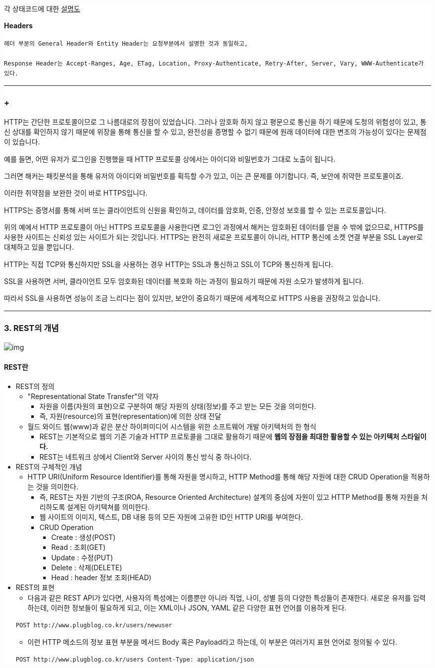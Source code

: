 각 상태코드에 대한 [설명도](https://en.wikipedia.org/wiki/List_of_HTTP_status_codes)

**Headers**
```
헤더 부분의 General Header와 Entity Header는 요청부분에서 설명한 것과 동일하고,

Response Header는 Accept-Ranges, Age, ETag, Location, Proxy-Authenticate, Retry-After, Server, Vary, WWW-Authenticate가 있다.
```
***
### +
HTTP는 간단한 프로토콜이므로 그 나름대로의 장점이 있었습니다.
그러나 암호화 하지 않고 평문으로 통신을 하기 때문에 도청의 위험성이 있고,
통신 상대를 확인하지 않기 때문에 위장을 통해 통신을 할 수 있고,
완전성을 증명할 수 없기 때문에 원래 데이터에 대한 변조의 가능성이 있다는 문제점이 있습니다.

예를 들면, 어떤 유저가 로그인을 진행했을 때 HTTP 프로토콜 상에서는 아이디와 비밀번호가 그대로 노출이 됩니다.

그러면 해커는 패킷분석을 통해 유저의 아이디와 비밀번호를 획득할 수가 있고, 이는 큰 문제를 야기합니다.
즉, 보안에 취약한 프로토콜이죠.

이러한 취약점을 보완한 것이 바로 HTTPS입니다.

HTTPS는 증명서를 통해 서버 또는 클라이언트의 신원을 확인하고, 데이터를 암호화, 인증, 안정성 보호를 할 수 있는 프로토콜입니다.

위의 예에서 HTTP 프로토콜이 아닌 HTTPS 프로토콜을 사용한다면 로그인 과정에서 해커는 암호화된 데이터를 얻을 수 밖에 없으므로, HTTPS를 사용한 사이트는 신뢰성 있는 사이트가 되는 것입니다.
HTTPS는 완전히 새로운 프로토콜이 아니라, HTTP 통신에 소켓 연결 부분을 SSL Layer로 대체하고 있을 뿐입니다.

HTTP는 직접 TCP와 통신하지만 SSL을 사용하는 경우 HTTP는 SSL과 통신하고 SSL이 TCP와 통신하게 됩니다.

SSL을 사용하면 서버, 클라이언트 모두 암호화된 데이터를 복호화 하는 과정이 필요하기 때문에 자원 소모가 발생하게 됩니다.

따라서 SSL을 사용하면 성능이 조금 느리다는 점이 있지만, 보안이 중요하기 때문에 세계적으로 HTTPS 사용을 권장하고 있습니다.
***
### 3. REST의 개념
![img](https://gmlwjd9405.github.io/images/network/rest.png)
#### REST란
- REST의 정의
    - "Representational State Transfer"의 약자
        - 자원을 이름(자원의 표현)으로 구분하여 해당 자원의 상태(정보)를 주고 받는 모든 것을 의미한다.
        - 즉, 자원(resource)의 표현(representation)에 의한 상태 전달
    - 월드 와이드 웹(www)과 같은 분산 하이퍼미디어 시스템을 위한 소프트웨어 개발 아키텍처의 한 형식
        - REST는 기본적으로 웹의 기존 기술과 HTTP 프로토콜을 그대로 활용하기 때문에 **웹의 장점을 최대한 활용할 수 있는 아키텍처 스타일이다.**
        - REST는 네트워크 상에서 Client와 Server 사이의 통신 방식 중 하나이다.
- REST의 구체적인 개념
    - HTTP URI(Uniform Resource Identifier)를 통해 자원을 명시하고, HTTP Method를 통해 해당 자원에 대한 CRUD Operation을 적용하는 것을 의미한다.
        - 즉, REST는 자원 기반의 구조(ROA, Resource Oriented Architecture) 설계의 중심에 자원이 있고 HTTP Method를 통해 자원을 처리하도록 설계된 아키텍쳐를 의미한다.
        - 웹 사이트의 이미지, 텍스트, DB 내용 등의 모든 자원에 고유한 ID인 HTTP URI를 부여한다.
        - CRUD Operation
            - Create : 생성(POST)
            - Read : 조회(GET)
            - Update : 수정(PUT)
            - Delete : 삭제(DELETE)
            - Head : header 정보 조회(HEAD)
- REST의 표현
  - 다음과 같은 REST API가 있다면, 사용자의 특성에는 이름뿐만 아니라 직업, 나이, 성별 등의 다양한 특성들이 존재한다. 새로운 유저를 입력하는데, 이러한 정보들이 필요하게 되고, 이는 XML이나 JSON, YAML 같은 다양한 표현 언어를 이용하게 된다.
  ```
  POST http://www.plugblog.co.kr/users/newuser
  ```
  - 이런 HTTP 메소드의 정보 표현 부분을 메서드 Body 혹은 Payload라고 하는데, 이 부분은 여러가지 표현 언어로 정의될 수 있다.
  ```
  POST http://www.plugblog.co.kr/users Content-Type: application/json
  ```